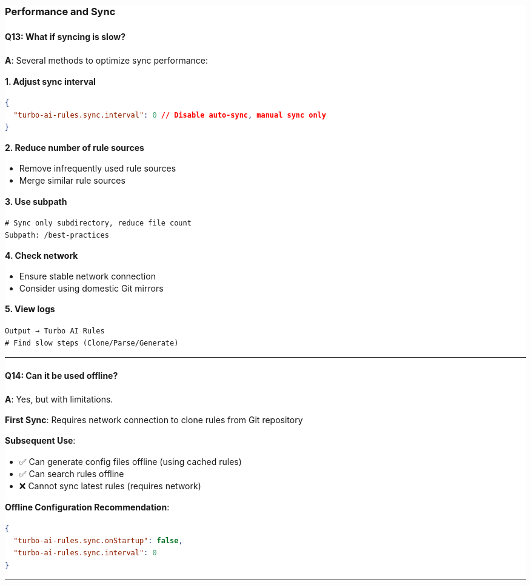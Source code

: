 
### Performance and Sync

#### Q13: What if syncing is slow?

**A**: Several methods to optimize sync performance:

**1. Adjust sync interval**

```json
{
  "turbo-ai-rules.sync.interval": 0 // Disable auto-sync, manual sync only
}
```

**2. Reduce number of rule sources**

- Remove infrequently used rule sources
- Merge similar rule sources

**3. Use subpath**

```
# Sync only subdirectory, reduce file count
Subpath: /best-practices
```

**4. Check network**

- Ensure stable network connection
- Consider using domestic Git mirrors

**5. View logs**

```
Output → Turbo AI Rules
# Find slow steps (Clone/Parse/Generate)
```

---

#### Q14: Can it be used offline?

**A**: Yes, but with limitations.

**First Sync**: Requires network connection to clone rules from Git repository

**Subsequent Use**:

- ✅ Can generate config files offline (using cached rules)
- ✅ Can search rules offline
- ❌ Cannot sync latest rules (requires network)

**Offline Configuration Recommendation**:

```json
{
  "turbo-ai-rules.sync.onStartup": false,
  "turbo-ai-rules.sync.interval": 0
}
```

---